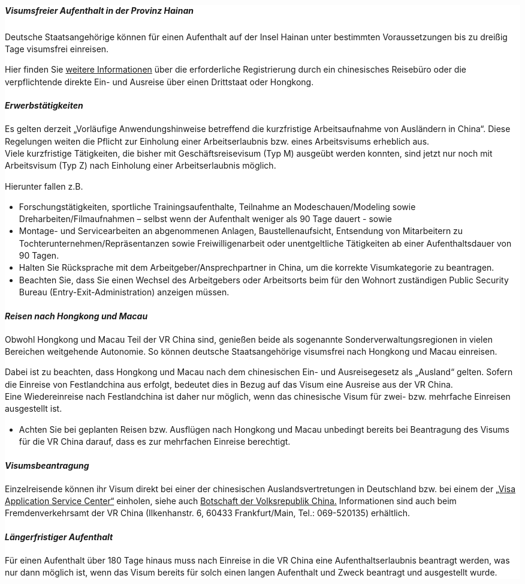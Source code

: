 ##### *Visumsfreier Aufenthalt in der Provinz Hainan*

Deutsche Staatsangehörige können für einen Aufenthalt auf der Insel Hainan unter bestimmten Voraussetzungen bis zu dreißig Tage visumsfrei einreisen.

Hier finden Sie [weitere Informationen](http://en.hnftp.gov.cn/tips/policy/202003/t20200317_3263796.html) über die erforderliche Registrierung durch ein chinesisches Reisebüro oder die verpflichtende direkte Ein- und Ausreise über einen Drittstaat oder Hongkong.

#### *Erwerbstätigkeiten*

Es gelten derzeit „Vorläufige Anwendungshinweise betreffend die kurzfristige Arbeitsaufnahme von Ausländern in China“. Diese Regelungen weiten die Pflicht zur Einholung einer Arbeitserlaubnis bzw. eines Arbeitsvisums erheblich aus.  
Viele kurzfristige Tätigkeiten, die bisher mit Geschäftsreisevisum (Typ M) ausgeübt werden konnten, sind jetzt nur noch mit Arbeitsvisum (Typ Z) nach Einholung einer Arbeitserlaubnis möglich.

Hierunter fallen z.B. 

* Forschungstätigkeiten, sportliche Trainingsaufenthalte, Teilnahme an Modeschauen/Modeling sowie Dreharbeiten/Filmaufnahmen – selbst wenn der Aufenthalt weniger als 90 Tage dauert - sowie
* Montage- und Servicearbeiten an abgenommenen Anlagen, Baustellenaufsicht, Entsendung von Mitarbeitern zu Tochterunternehmen/Repräsentanzen sowie Freiwilligenarbeit oder unentgeltliche Tätigkeiten ab einer Aufenthaltsdauer von 90 Tagen.
* Halten Sie Rücksprache mit dem Arbeitgeber/Ansprechpartner in China, um die korrekte Visumkategorie zu beantragen.
* Beachten Sie, dass Sie einen Wechsel des Arbeitgebers oder Arbeitsorts beim für den Wohnort zuständigen Public Security Bureau (Entry-Exit-Administration) anzeigen müssen.

#### *Reisen nach Hongkong und Macau*

Obwohl Hongkong und Macau Teil der VR China sind, genießen beide als sogenannte Sonderverwaltungsregionen in vielen Bereichen weitgehende Autonomie. So können deutsche Staatsangehörige visumsfrei nach Hongkong und Macau einreisen.

Dabei ist zu beachten, dass Hongkong und Macau nach dem chinesischen Ein- und Ausreisegesetz als „Ausland“ gelten. Sofern die Einreise von Festlandchina aus erfolgt, bedeutet dies in Bezug auf das Visum eine Ausreise aus der VR China.  
Eine Wiedereinreise nach Festlandchina ist daher nur möglich, wenn das chinesische Visum für zwei- bzw. mehrfache Einreisen ausgestellt ist.

* Achten Sie bei geplanten Reisen bzw. Ausflügen nach Hongkong und Macau unbedingt bereits bei Beantragung des Visums für die VR China darauf, dass es zur mehrfachen Einreise berechtigt.

#### *Visumsbeantragung*

Einzelreisende können ihr Visum direkt bei einer der chinesischen Auslandsvertretungen in Deutschland bzw. bei einem der [„Visa Application Service Center“](http://www.visaforchina.org/) einholen, siehe auch [Botschaft der Volksrepublik China.](http://de.china-embassy.org/det/sgyw/t1811135.htm) Informationen sind auch beim Fremdenverkehrsamt der VR China (Ilkenhanstr. 6, 60433 Frankfurt/Main, Tel.: 069-520135) erhältlich.

#### *Längerfristiger Aufenthalt*

Für einen Aufenthalt über 180 Tage hinaus muss nach Einreise in die VR China eine Aufenthaltserlaubnis beantragt werden, was nur dann möglich ist, wenn das Visum bereits für solch einen langen Aufenthalt und Zweck beantragt und ausgestellt wurde.

